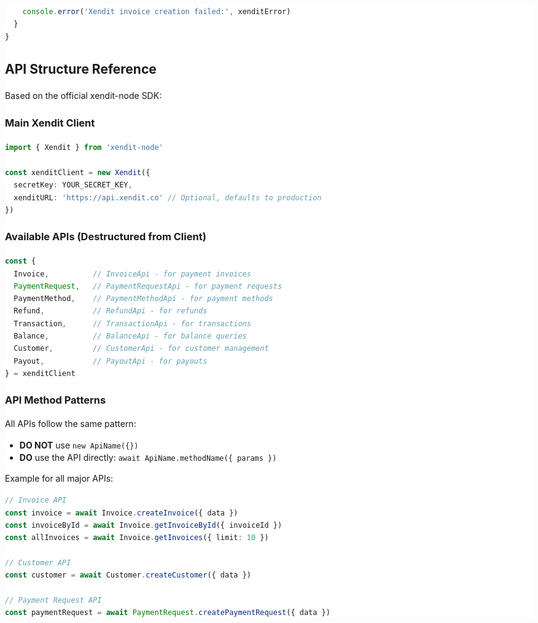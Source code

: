 ```typescript
    console.error('Xendit invoice creation failed:', xenditError)
  }
}
```

## API Structure Reference

Based on the official xendit-node SDK:

### Main Xendit Client
```typescript
import { Xendit } from 'xendit-node'

const xenditClient = new Xendit({
  secretKey: YOUR_SECRET_KEY,
  xenditURL: 'https://api.xendit.co' // Optional, defaults to production
})
```

### Available APIs (Destructured from Client)
```typescript
const {
  Invoice,          // InvoiceApi - for payment invoices
  PaymentRequest,   // PaymentRequestApi - for payment requests
  PaymentMethod,    // PaymentMethodApi - for payment methods
  Refund,           // RefundApi - for refunds
  Transaction,      // TransactionApi - for transactions
  Balance,          // BalanceApi - for balance queries
  Customer,         // CustomerApi - for customer management
  Payout,           // PayoutApi - for payouts
} = xenditClient
```

### API Method Patterns
All APIs follow the same pattern:
- **DO NOT** use `new ApiName({})`
- **DO** use the API directly: `await ApiName.methodName({ params })`

Example for all major APIs:
```typescript
// Invoice API
const invoice = await Invoice.createInvoice({ data })
const invoiceById = await Invoice.getInvoiceById({ invoiceId })
const allInvoices = await Invoice.getInvoices({ limit: 10 })

// Customer API
const customer = await Customer.createCustomer({ data })

// Payment Request API
const paymentRequest = await PaymentRequest.createPaymentRequest({ data })
```
